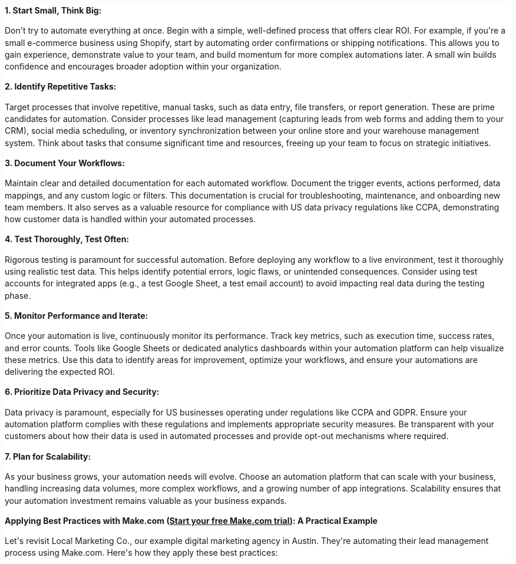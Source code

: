 **1. Start Small, Think Big:**

Don't try to automate everything at once. Begin with a simple, well-defined process that offers clear ROI.  For example, if you're a small e-commerce business using Shopify, start by automating order confirmations or shipping notifications. This allows you to gain experience, demonstrate value to your team, and build momentum for more complex automations later.  A small win builds confidence and encourages broader adoption within your organization.

**2. Identify Repetitive Tasks:**

Target processes that involve repetitive, manual tasks, such as data entry, file transfers, or report generation.  These are prime candidates for automation. Consider processes like lead management (capturing leads from web forms and adding them to your CRM), social media scheduling, or inventory synchronization between your online store and your warehouse management system.  Think about tasks that consume significant time and resources, freeing up your team to focus on strategic initiatives.

**3. Document Your Workflows:**

Maintain clear and detailed documentation for each automated workflow.  Document the trigger events, actions performed, data mappings, and any custom logic or filters. This documentation is crucial for troubleshooting, maintenance, and onboarding new team members. It also serves as a valuable resource for compliance with US data privacy regulations like CCPA, demonstrating how customer data is handled within your automated processes.

**4. Test Thoroughly, Test Often:**

Rigorous testing is paramount for successful automation.  Before deploying any workflow to a live environment, test it thoroughly using realistic test data. This helps identify potential errors, logic flaws, or unintended consequences.  Consider using test accounts for integrated apps (e.g., a test Google Sheet, a test email account) to avoid impacting real data during the testing phase.

**5. Monitor Performance and Iterate:**

Once your automation is live, continuously monitor its performance.  Track key metrics, such as execution time, success rates, and error counts.  Tools like Google Sheets or dedicated analytics dashboards within your automation platform can help visualize these metrics.  Use this data to identify areas for improvement, optimize your workflows, and ensure your automations are delivering the expected ROI.

**6. Prioritize Data Privacy and Security:**

Data privacy is paramount, especially for US businesses operating under regulations like CCPA and GDPR. Ensure your automation platform complies with these regulations and implements appropriate security measures.  Be transparent with your customers about how their data is used in automated processes and provide opt-out mechanisms where required.

**7. Plan for Scalability:**

As your business grows, your automation needs will evolve. Choose an automation platform that can scale with your business, handling increasing data volumes, more complex workflows, and a growing number of app integrations. Scalability ensures that your automation investment remains valuable as your business expands.

**Applying Best Practices with Make.com (<a href="https://www.make.com/en/register?pc=yodome" rel="noindex nofollow">Start your free Make.com trial</a>): A Practical Example**

Let's revisit Local Marketing Co., our example digital marketing agency in Austin. They're automating their lead management process using Make.com.  Here's how they apply these best practices:

